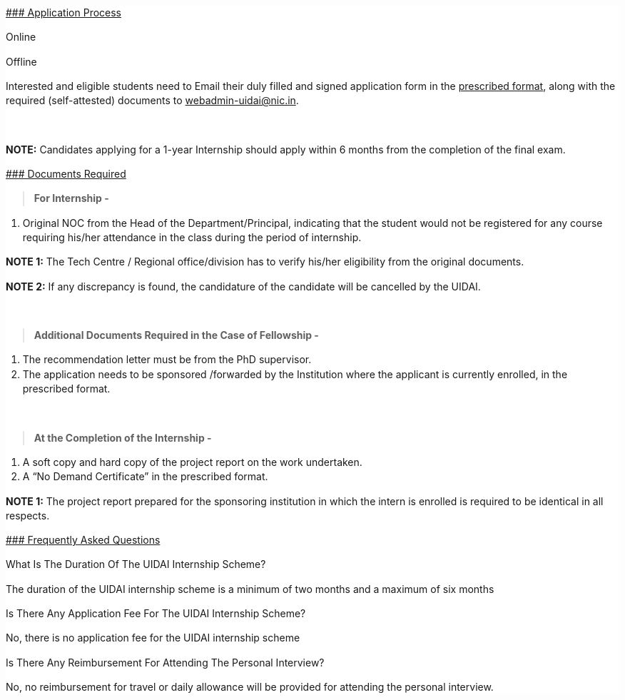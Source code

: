[### Application Process](https://www.myscheme.gov.in/schemes/isuidai#application-process)

Online

Offline

Interested and eligible students need to Email their duly filled and signed application form in the [prescribed format](https://uidai.gov.in/images/Internship_policy.pdf), along with the required (self-attested) documents to webadmin-uidai@nic.in.

﻿

**NOTE:** Candidates applying for a 1-year Internship should apply within 6 months from the completion of the final exam.

[### Documents Required](https://www.myscheme.gov.in/schemes/isuidai#documents-required)

> **For Internship -**

1.  Original NOC from the Head of the Department/Principal, indicating that the student would not be registered for any course requiring his/her attendance in the class during the period of internship.

**NOTE 1:** The Tech Centre / Regional office/division has to verify his/her eligibility from the original documents.

**NOTE 2:** If any discrepancy is found, the candidature of the candidate will be cancelled by the UIDAI.

﻿

> **Additional Documents Required in the Case of Fellowship -**

1.  The recommendation letter must be from the PhD supervisor.
2.  The application needs to be sponsored /forwarded by the Institution where the applicant is currently enrolled, in the prescribed format.

﻿

> **At the Completion of the Internship -**

1.  A soft copy and hard copy of the project report on the work undertaken.
2.  A “No Demand Certificate” in the prescribed format.

**NOTE 1:** The project report prepared for the sponsoring institution in which the intern is enrolled is required to be identical in all respects.

[### Frequently Asked Questions](https://www.myscheme.gov.in/schemes/isuidai#faqs)

What Is The Duration Of The UIDAI Internship Scheme?

The duration of the UIDAI internship scheme is a minimum of two months and a maximum of six months

Is There Any Application Fee For The UIDAI Internship Scheme?

No, there is no application fee for the UIDAI internship scheme

Is There Any Reimbursement For Attending The Personal Interview?

No, no reimbursement for travel or daily allowance will be provided for attending the personal interview.
